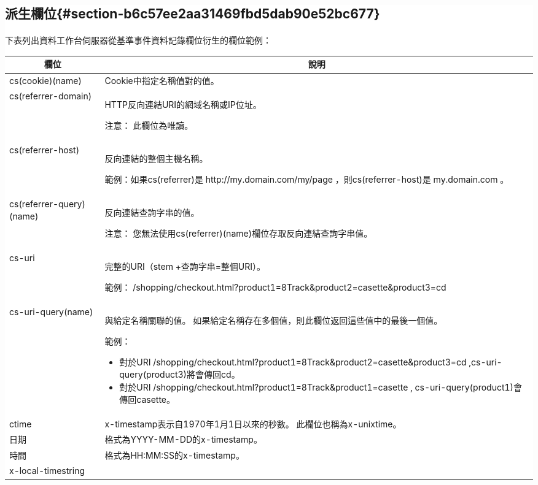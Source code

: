 
## 派生欄位{#section-b6c57ee2aa31469fbd5dab90e52bc677}

下表列出資料工作台伺服器從基準事件資料記錄欄位衍生的欄位範例：

<table id="table_3B008F1314804A69AE69E8F94908F497"> 
 <thead> 
  <tr> 
   <th colname="col1" class="entry"> 欄位 </th> 
   <th colname="col2" class="entry"> 說明 </th> 
  </tr> 
 </thead>
 <tbody> 
  <tr> 
   <td colname="col1"> cs(cookie)(name) </td> 
   <td colname="col2"> Cookie中指定名稱值對的值。 </td> 
  </tr> 
  <tr> 
   <td colname="col1"> cs(referrer-domain) </td> 
   <td colname="col2"> <p>HTTP反向連結URI的網域名稱或IP位址。 </p> <p> <p>注意： 此欄位為唯讀。 </p> </p> </td> 
  </tr> 
  <tr> 
   <td colname="col1"> cs(referrer-host) </td> 
   <td colname="col2"> <p>反向連結的整個主機名稱。 </p> <p> 範例：如果cs(referrer)是<span class="filepath"> http://my.domain.com/my/page </span>，則cs(referrer-host)是<span class="filepath"> my.domain.com </span>。 </p> </td> 
  </tr> 
  <tr> 
   <td colname="col1"> cs(referrer-query)(name) </td> 
   <td colname="col2"> <p>反向連結查詢字串的值。 </p> <p> <p>注意： 您無法使用cs(referrer)(name)欄位存取反向連結查詢字串值。 </p> </p> </td> 
  </tr> 
  <tr> 
   <td colname="col1"> cs-uri </td> 
   <td colname="col2"> <p>完整的URI（stem +查詢字串=整個URI）。 </p> <p> 範例：<span class="filepath"> /shopping/checkout.html?product1=8Track&amp;product2=casette&amp;product3=cd </span> </p> </td> 
  </tr> 
  <tr> 
   <td colname="col1"> cs-uri-query(name) </td> 
   <td colname="col2"> <p>與給定名稱關聯的值。 如果給定名稱存在多個值，則此欄位返回這些值中的最後一個值。 </p> 範例： 
    <ul id="ul_47BBB2E3076A46629BFCDB2A460F700B"> 
     <li id="li_AC9BB29505A54AE4AFF49438530C9EA4"> 對於URI <span class="filepath"> /shopping/checkout.html?product1=8Track&amp;product2=casette&amp;product3=cd </span>,cs-uri-query(product3)將會傳回cd。 </li> 
     <li id="li_B036C1D0B25748E0A155DDC9B1B999CB"> 對於URI <span class="filepath"> /shopping/checkout.html?product1=8Track&amp;product1=casette </span>,<span class="wintitle"> cs-uri-query(product1)</span>會傳回casette。 </li> 
    </ul> <p> </p> </td> 
  </tr> 
  <tr> 
   <td colname="col1"> ctime </td> 
   <td colname="col2"> x-timestamp表示自1970年1月1日以來的秒數。 此欄位也稱為x-unixtime。 </td> 
  </tr> 
  <tr> 
   <td colname="col1"> 日期 </td> 
   <td colname="col2"> 格式為YYYY-MM-DD的x-timestamp。 </td> 
  </tr> 
  <tr> 
   <td colname="col1"> 時間 </td> 
   <td colname="col2"> 格式為HH:MM:SS的x-timestamp。 </td> 
  </tr> 
  <tr> 
   <td colname="col1"> x-local-timestring </td> 